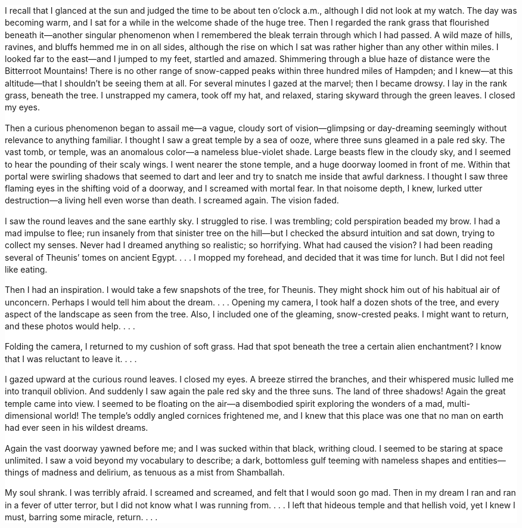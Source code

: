   I recall that I glanced at the sun and judged the time to be about ten o&rsquo;clock
a.m., although I did not look at my watch. The day was becoming warm, and I sat for a while
in the welcome shade of the huge tree. Then I regarded the rank grass that flourished beneath
it&mdash;another singular phenomenon when I remembered the bleak terrain through which I had
passed. A wild maze of hills, ravines, and bluffs hemmed me in on all sides, although the rise
on which I sat was rather higher than any other within miles. I looked far to the east&mdash;and
I jumped to my feet, startled and amazed. Shimmering through a blue haze of distance were the
Bitterroot Mountains! There is no other range of snow-capped peaks within three hundred miles
of Hampden; and I knew&mdash;at this altitude&mdash;that I shouldn&rsquo;t be seeing them at all.
For several minutes I gazed at the marvel; then I became drowsy. I lay in the rank grass, beneath
the tree. I unstrapped my camera, took off my hat, and relaxed, staring skyward through the
green leaves. I closed my eyes.  

  Then a curious phenomenon began to assail me&mdash;a vague, cloudy sort of vision&mdash;glimpsing
or day-dreaming seemingly without relevance to anything familiar. I thought I saw a great temple
by a sea of ooze, where three suns gleamed in a pale red sky. The vast tomb, or temple, was
an anomalous color&mdash;a nameless blue-violet shade. Large beasts flew in the cloudy sky, and
I seemed to hear the pounding of their scaly wings. I went nearer the stone temple, and a huge
doorway loomed in front of me. Within that portal were swirling shadows that seemed to dart and
leer and try to snatch me inside that awful darkness. I thought I saw three flaming eyes in
the shifting void of a doorway, and I screamed with mortal fear. In that noisome depth, I knew,
lurked utter destruction&mdash;a living hell even worse than death. I screamed again. The vision
faded.  

  I saw the round leaves and the sane earthly sky. I struggled to rise. I was
trembling; cold perspiration beaded my brow. I had a mad impulse to flee; run insanely from
that sinister tree on the hill&mdash;but I checked the absurd intuition and sat down, trying
to collect my senses. Never had I dreamed anything so realistic; so horrifying. What had caused
the vision? I had been reading several of Theunis&rsquo; tomes on ancient Egypt.&nbsp;.&nbsp;.&nbsp;.
I mopped my forehead, and decided that it was time for lunch. But I did not feel like eating.  

  Then I had an inspiration. I would take a few snapshots of the tree, for Theunis.
They might shock him out of his habitual air of unconcern. Perhaps I would tell him about the
dream.&nbsp;.&nbsp;.&nbsp;. Opening my camera, I took half a dozen shots of the tree, and every
aspect of the landscape as seen from the tree. Also, I included one of the gleaming, snow-crested
peaks. I might want to return, and these photos would help.&nbsp;.&nbsp;.&nbsp;.  

  Folding the camera, I returned to my cushion of soft grass. Had that spot beneath
the tree a certain alien enchantment? I know that I was reluctant to leave it.&nbsp;.&nbsp;.&nbsp;.
  

  I gazed upward at the curious round leaves. I closed my eyes. A breeze stirred
the branches, and their whispered music lulled me into tranquil oblivion. And suddenly I saw
again the pale red sky and the three suns. The land of three shadows! Again the great temple
came into view. I seemed to be floating on the air&mdash;a disembodied spirit exploring the wonders
of a mad, multi-dimensional world! The temple&rsquo;s oddly angled cornices frightened me, and
I knew that this place was one that no man on earth had ever seen in his wildest dreams.  

  Again the vast doorway yawned before me; and I was sucked within that black,
writhing cloud. I seemed to be staring at space unlimited. I saw a void beyond my vocabulary
to describe; a dark, bottomless gulf teeming with nameless shapes and entities&mdash;things of
madness and delirium, as tenuous as a mist from Shamballah.  

  My soul shrank. I was terribly afraid. I screamed and screamed, and felt that
I would soon go mad. Then in my dream I ran and ran in a fever of utter terror, but I did not
know what I was running from.&nbsp;.&nbsp;.&nbsp;. I left that hideous temple and that hellish
void, yet I knew I must, barring some miracle, return.&nbsp;.&nbsp;.&nbsp;.  
